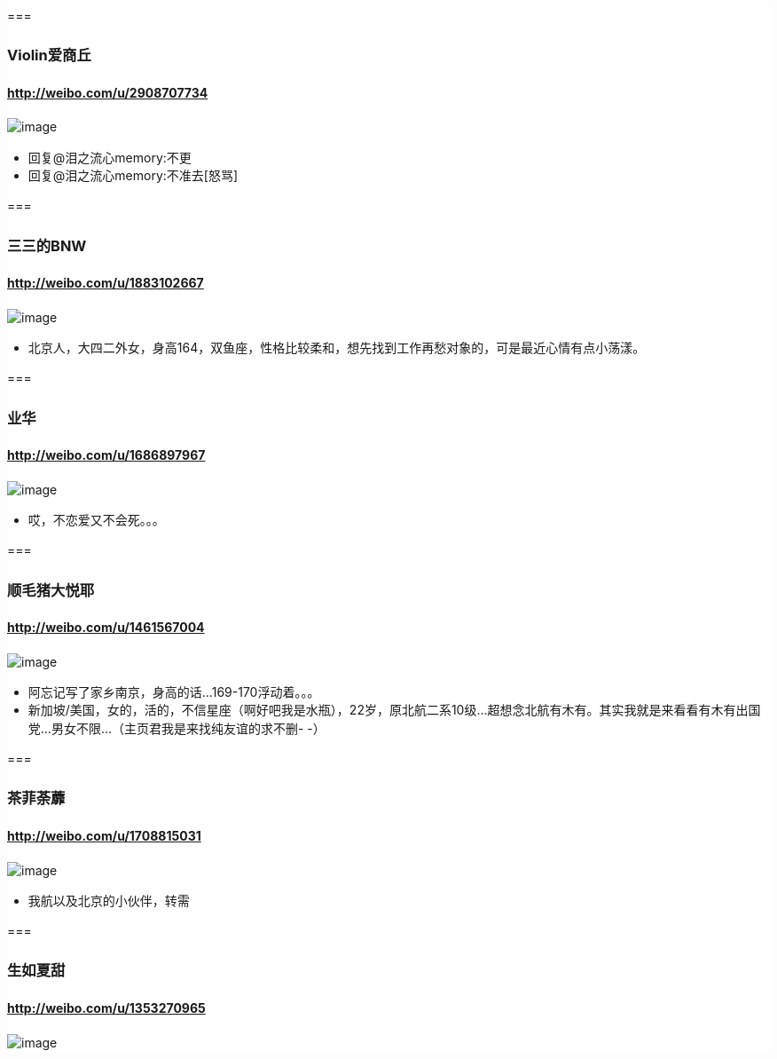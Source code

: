 ===
### Violin爱商丘
#### <a href =http://weibo.com/u/2908707734>http://weibo.com/u/2908707734</a>
![image](http://tp3.sinaimg.cn/2908707734/180/5676126060/0)

   * 回复@泪之流心memory:不更
   * 回复@泪之流心memory:不准去[怒骂]

===
### 三三的BNW
#### <a href =http://weibo.com/u/1883102667>http://weibo.com/u/1883102667</a>
![image](http://tp4.sinaimg.cn/1883102667/180/5685887617/0)

   * 北京人，大四二外女，身高164，双鱼座，性格比较柔和，想先找到工作再愁对象的，可是最近心情有点小荡漾。

===
### 业华
#### <a href =http://weibo.com/u/1686897967>http://weibo.com/u/1686897967</a>
![image](http://tp4.sinaimg.cn/1686897967/180/5617457705/0)

   * 哎，不恋爱又不会死。。。

===
### 顺毛猪大悦耶
#### <a href =http://weibo.com/u/1461567004>http://weibo.com/u/1461567004</a>
![image](http://tp1.sinaimg.cn/1461567004/180/5662187448/0)

   * 阿忘记写了家乡南京，身高的话…169-170浮动着。。。
   * 新加坡/美国，女的，活的，不信星座（啊好吧我是水瓶），22岁，原北航二系10级…超想念北航有木有。其实我就是来看看有木有出国党…男女不限…（主页君我是来找纯友谊的求不删- -）

===
### 茶菲荼蘼
#### <a href =http://weibo.com/u/1708815031>http://weibo.com/u/1708815031</a>
![image](http://tp4.sinaimg.cn/1708815031/180/5684989612/0)

   * 我航以及北京的小伙伴，转需

===
### 生如夏甜
#### <a href =http://weibo.com/u/1353270965>http://weibo.com/u/1353270965</a>
![image](http://tp2.sinaimg.cn/1353270965/180/5682945914/0)
